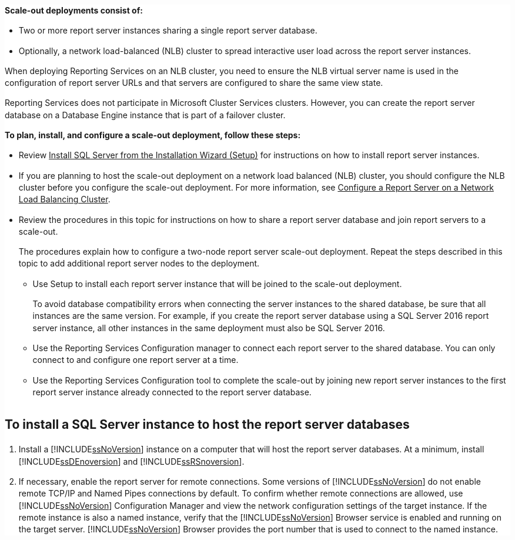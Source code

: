  **Scale-out deployments consist of:**  
  
-   Two or more report server instances sharing a single report server database.  
  
-   Optionally, a network load-balanced (NLB) cluster to spread interactive user load across the report server instances.  
  
 When deploying Reporting Services on an NLB cluster, you need to ensure the NLB virtual server name is used in the configuration of report server URLs and that servers are configured to share the same view state.  
  
 Reporting Services does not participate in Microsoft Cluster Services clusters. However, you can create the report server database on a Database Engine instance that is part of a failover cluster.  
  
 **To plan, install, and configure a scale-out deployment, follow these steps:**  
  
-   Review [Install SQL Server from the Installation Wizard &#40;Setup&#41;](../../database-engine/install-windows/install-sql-server-from-the-installation-wizard-setup.md) for instructions on how to install report server instances.  
  
-   If you are planning to host the scale-out deployment on a network load balanced (NLB) cluster, you should configure the NLB cluster before you configure the scale-out deployment. For more information, see [Configure a Report Server on a Network Load Balancing Cluster](../../reporting-services/report-server/configure-a-report-server-on-a-network-load-balancing-cluster.md).  
  
-   Review the procedures in this topic for instructions on how to share a report server database and join report servers to a scale-out.  
  
     The procedures explain how to configure a two-node report server scale-out deployment. Repeat the steps described in this topic to add additional report server nodes to the deployment.  
  
    -   Use Setup to install each report server instance that will be joined to the scale-out deployment.  
  
         To avoid database compatibility errors when connecting the server instances to the shared database, be sure that all instances are the same version. For example, if you create the report server database using a SQL Server 2016 report server instance, all other instances in the same deployment must also be SQL Server 2016.  
  
    -   Use the Reporting Services Configuration manager to connect each report server to the shared database. You can only connect to and configure one report server at a time.  
  
    -   Use the Reporting Services Configuration tool to complete the scale-out by joining new report server instances to the first report server instance already connected to the report server database.  
  
## To install a SQL Server instance to host the report server databases  
  
1.  Install a [!INCLUDE[ssNoVersion](../../includes/ssnoversion-md.md)] instance on a computer that will host the report server databases. At a minimum, install [!INCLUDE[ssDEnoversion](../../includes/ssdenoversion-md.md)] and [!INCLUDE[ssRSnoversion](../../includes/ssrsnoversion-md.md)].  
  
2.  If necessary, enable the report server for remote connections. Some versions of [!INCLUDE[ssNoVersion](../../includes/ssnoversion-md.md)] do not enable remote TCP/IP and Named Pipes connections by default. To confirm whether remote connections are allowed, use [!INCLUDE[ssNoVersion](../../includes/ssnoversion-md.md)] Configuration Manager and view the network configuration settings of the target instance. If the remote instance is also a named instance, verify that the [!INCLUDE[ssNoVersion](../../includes/ssnoversion-md.md)] Browser service is enabled and running on the target server. [!INCLUDE[ssNoVersion](../../includes/ssnoversion-md.md)] Browser provides the port number that is used to connect to the named instance. 
